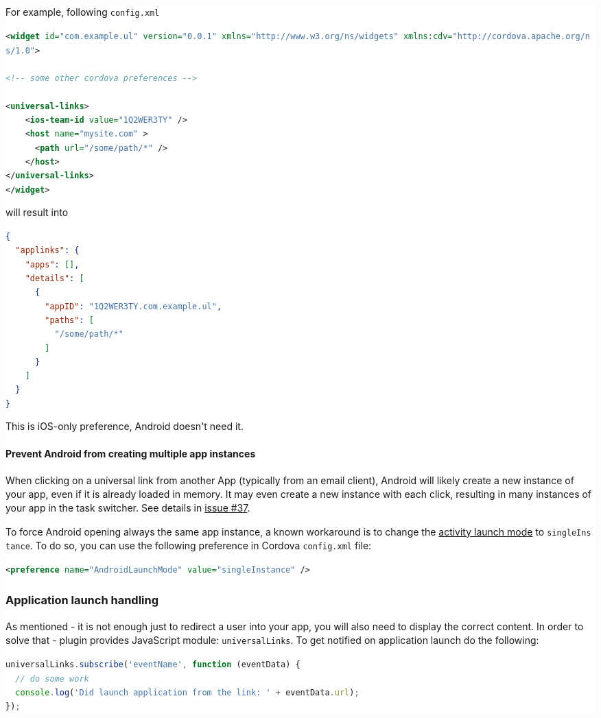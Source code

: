 For example, following `config.xml`
```xml
<widget id="com.example.ul" version="0.0.1" xmlns="http://www.w3.org/ns/widgets" xmlns:cdv="http://cordova.apache.org/ns/1.0">

<!-- some other cordova preferences -->

<universal-links>
    <ios-team-id value="1Q2WER3TY" />
    <host name="mysite.com" >
      <path url="/some/path/*" />
    </host>
</universal-links>
</widget>
```

will result into
```json
{
  "applinks": {
    "apps": [],
    "details": [
      {
        "appID": "1Q2WER3TY.com.example.ul",
        "paths": [
          "/some/path/*"
        ]
      }
    ]
  }
}
```

This is iOS-only preference, Android doesn't need it.

#### Prevent Android from creating multiple app instances

When clicking on a universal link from another App (typically from an email client), Android will likely create a new instance of your app, even if it is already loaded in memory. It may even create a new instance with each click, resulting in many instances of your app in the task switcher. See details in [issue #37](https://github.com/nordnet/cordova-universal-links-plugin/issues/37).

To force Android opening always the same app instance, a known workaround is to change the [activity launch mode](https://developer.android.com/guide/topics/manifest/activity-element.html#lmode) to `singleInstance`. To do so, you can use the following preference in Cordova `config.xml` file:
```xml
<preference name="AndroidLaunchMode" value="singleInstance" />
```

### Application launch handling

As mentioned - it is not enough just to redirect a user into your app, you will also need to display the correct content. In order to solve that - plugin provides JavaScript module: `universalLinks`. To get notified on application launch do the following:
```js
universalLinks.subscribe('eventName', function (eventData) {
  // do some work
  console.log('Did launch application from the link: ' + eventData.url);
});
```

